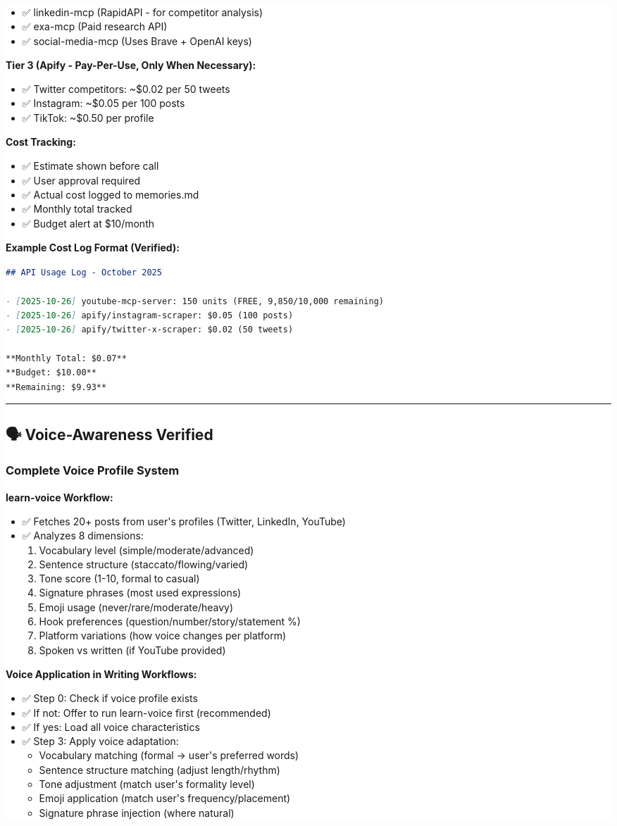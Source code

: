 - ✅ linkedin-mcp (RapidAPI - for competitor analysis)
- ✅ exa-mcp (Paid research API)
- ✅ social-media-mcp (Uses Brave + OpenAI keys)

**Tier 3 (Apify - Pay-Per-Use, Only When Necessary):**

- ✅ Twitter competitors: ~$0.02 per 50 tweets
- ✅ Instagram: ~$0.05 per 100 posts
- ✅ TikTok: ~$0.50 per profile

**Cost Tracking:**

- ✅ Estimate shown before call
- ✅ User approval required
- ✅ Actual cost logged to memories.md
- ✅ Monthly total tracked
- ✅ Budget alert at $10/month

**Example Cost Log Format (Verified):**

```markdown
## API Usage Log - October 2025

- [2025-10-26] youtube-mcp-server: 150 units (FREE, 9,850/10,000 remaining)
- [2025-10-26] apify/instagram-scraper: $0.05 (100 posts)
- [2025-10-26] apify/twitter-x-scraper: $0.02 (50 tweets)

**Monthly Total: $0.07**
**Budget: $10.00**
**Remaining: $9.93**
```

---

## 🗣️ Voice-Awareness Verified

### Complete Voice Profile System

**learn-voice Workflow:**

- ✅ Fetches 20+ posts from user's profiles (Twitter, LinkedIn, YouTube)
- ✅ Analyzes 8 dimensions:
  1. Vocabulary level (simple/moderate/advanced)
  2. Sentence structure (staccato/flowing/varied)
  3. Tone score (1-10, formal to casual)
  4. Signature phrases (most used expressions)
  5. Emoji usage (never/rare/moderate/heavy)
  6. Hook preferences (question/number/story/statement %)
  7. Platform variations (how voice changes per platform)
  8. Spoken vs written (if YouTube provided)

**Voice Application in Writing Workflows:**

- ✅ Step 0: Check if voice profile exists
- ✅ If not: Offer to run learn-voice first (recommended)
- ✅ If yes: Load all voice characteristics
- ✅ Step 3: Apply voice adaptation:
  - Vocabulary matching (formal → user's preferred words)
  - Sentence structure matching (adjust length/rhythm)
  - Tone adjustment (match user's formality level)
  - Emoji application (match user's frequency/placement)
  - Signature phrase injection (where natural)
